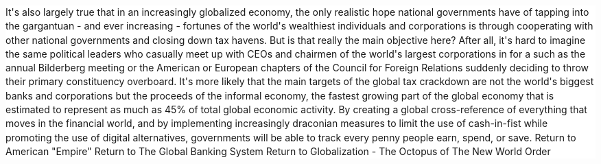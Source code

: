 It's also largely true that in an increasingly globalized economy, the only realistic hope national governments have of tapping into the gargantuan - and ever increasing - fortunes of the world's wealthiest individuals and corporations is through cooperating with other national governments and closing down tax havens.
But is that really the main objective here?
After all, it's hard to imagine the same political leaders who casually meet up with CEOs and chairmen of the world's largest corporations in for a such as the annual Bilderberg meeting or the American or European chapters of the Council for Foreign Relations suddenly deciding to throw their primary constituency overboard.
It's more likely that the main targets of the global tax crackdown are not the world's biggest banks and corporations but the proceeds of the informal economy, the fastest growing part of the global economy that is estimated to represent as much as 45% of total global economic activity.
By creating a global cross-reference of everything that moves in the financial world, and by implementing increasingly draconian measures to limit the use of cash-in-fist while promoting the use of digital alternatives, governments will be able to track every penny people earn, spend, or save.
Return to American "Empire"
Return to The Global Banking System
Return to Globalization - The Octopus of The New World Order
